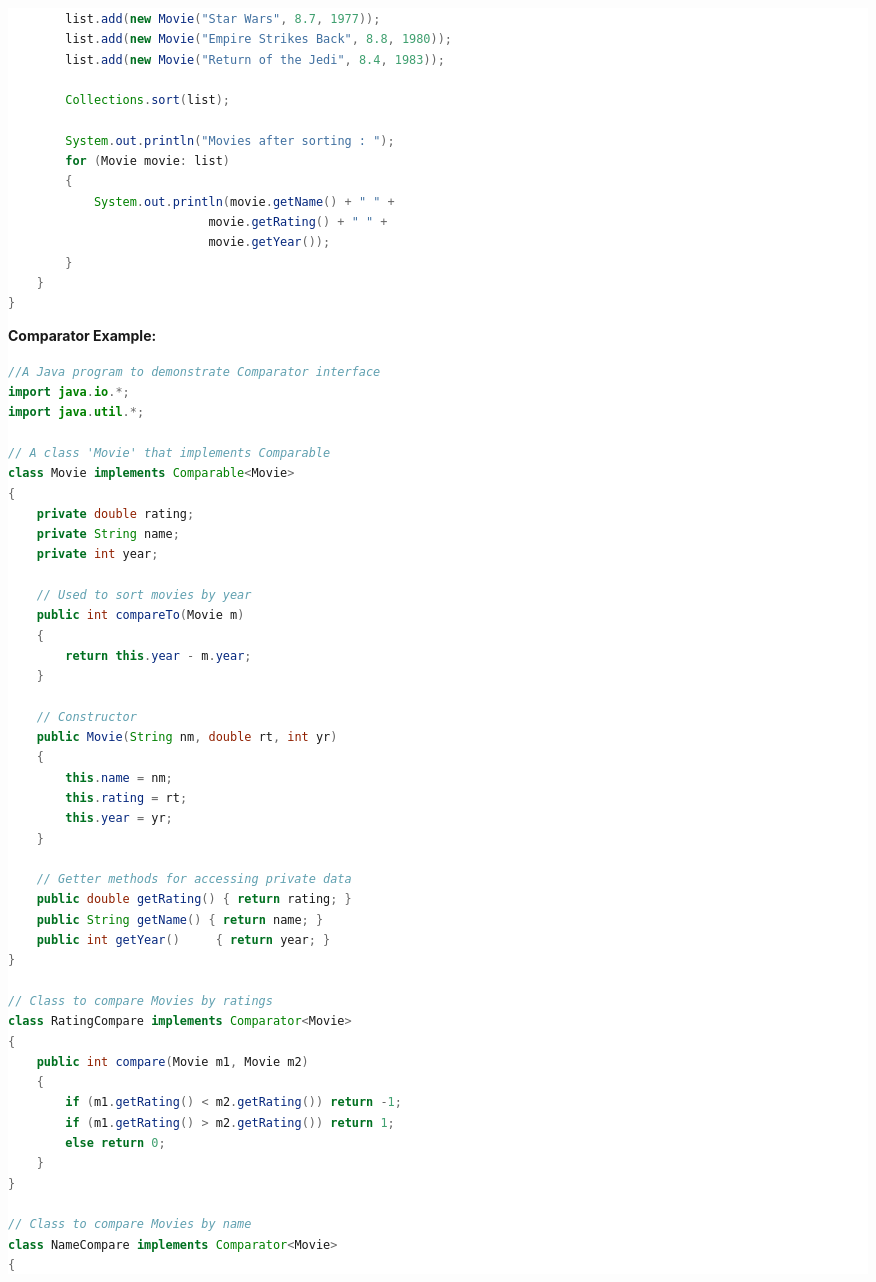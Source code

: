 ```java
		list.add(new Movie("Star Wars", 8.7, 1977)); 
		list.add(new Movie("Empire Strikes Back", 8.8, 1980)); 
		list.add(new Movie("Return of the Jedi", 8.4, 1983)); 

		Collections.sort(list); 

		System.out.println("Movies after sorting : "); 
		for (Movie movie: list) 
		{ 
			System.out.println(movie.getName() + " " + 
							movie.getRating() + " " + 
							movie.getYear()); 
		} 
	} 
} 
```
**Comparator Example:**
```java
//A Java program to demonstrate Comparator interface 
import java.io.*; 
import java.util.*; 

// A class 'Movie' that implements Comparable 
class Movie implements Comparable<Movie> 
{ 
	private double rating; 
	private String name; 
	private int year; 

	// Used to sort movies by year 
	public int compareTo(Movie m) 
	{ 
		return this.year - m.year; 
	} 

	// Constructor 
	public Movie(String nm, double rt, int yr) 
	{ 
		this.name = nm; 
		this.rating = rt; 
		this.year = yr; 
	} 

	// Getter methods for accessing private data 
	public double getRating() { return rating; } 
	public String getName() { return name; } 
	public int getYear()	 { return year; } 
} 

// Class to compare Movies by ratings 
class RatingCompare implements Comparator<Movie> 
{ 
	public int compare(Movie m1, Movie m2) 
	{ 
		if (m1.getRating() < m2.getRating()) return -1; 
		if (m1.getRating() > m2.getRating()) return 1; 
		else return 0; 
	} 
} 

// Class to compare Movies by name 
class NameCompare implements Comparator<Movie> 
{ 
```